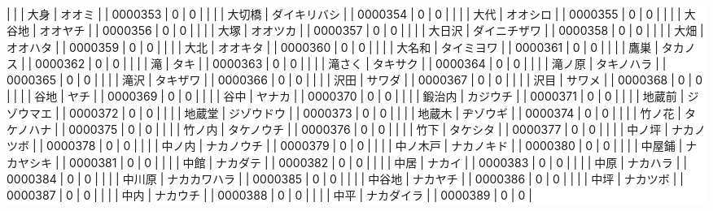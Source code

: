 |  |  | 大身 | オオミ |  | 0000353 | 0 | 0 |
|  |  | 大切橋 | ダイキリバシ |  | 0000354 | 0 | 0 |
|  |  | 大代 | オオシロ |  | 0000355 | 0 | 0 |
|  |  | 大谷地 | オオヤチ |  | 0000356 | 0 | 0 |
|  |  | 大塚 | オオツカ |  | 0000357 | 0 | 0 |
|  |  | 大日沢 | ダイニチザワ |  | 0000358 | 0 | 0 |
|  |  | 大畑 | オオハタ |  | 0000359 | 0 | 0 |
|  |  | 大北 | オオキタ |  | 0000360 | 0 | 0 |
|  |  | 大名和 | タイミヨワ |  | 0000361 | 0 | 0 |
|  |  | 鷹巣 | タカノス |  | 0000362 | 0 | 0 |
|  |  | 滝 | タキ |  | 0000363 | 0 | 0 |
|  |  | 滝さく | タキサク |  | 0000364 | 0 | 0 |
|  |  | 滝ノ原 | タキノハラ |  | 0000365 | 0 | 0 |
|  |  | 滝沢 | タキザワ |  | 0000366 | 0 | 0 |
|  |  | 沢田 | サワダ |  | 0000367 | 0 | 0 |
|  |  | 沢目 | サワメ |  | 0000368 | 0 | 0 |
|  |  | 谷地 | ヤチ |  | 0000369 | 0 | 0 |
|  |  | 谷中 | ヤナカ |  | 0000370 | 0 | 0 |
|  |  | 鍛治内 | カジウチ |  | 0000371 | 0 | 0 |
|  |  | 地蔵前 | ジゾウマエ |  | 0000372 | 0 | 0 |
|  |  | 地蔵堂 | ジゾウドウ |  | 0000373 | 0 | 0 |
|  |  | 地蔵木 | ヂゾウギ |  | 0000374 | 0 | 0 |
|  |  | 竹ノ花 | タケノハナ |  | 0000375 | 0 | 0 |
|  |  | 竹ノ内 | タケノウチ |  | 0000376 | 0 | 0 |
|  |  | 竹下 | タケシタ |  | 0000377 | 0 | 0 |
|  |  | 中ノ坪 | ナカノツボ |  | 0000378 | 0 | 0 |
|  |  | 中ノ内 | ナカノウチ |  | 0000379 | 0 | 0 |
|  |  | 中ノ木戸 | ナカノキド |  | 0000380 | 0 | 0 |
|  |  | 中屋鋪 | ナカヤシキ |  | 0000381 | 0 | 0 |
|  |  | 中館 | ナカダテ |  | 0000382 | 0 | 0 |
|  |  | 中居 | ナカイ |  | 0000383 | 0 | 0 |
|  |  | 中原 | ナカハラ |  | 0000384 | 0 | 0 |
|  |  | 中川原 | ナカカワハラ |  | 0000385 | 0 | 0 |
|  |  | 中谷地 | ナカヤチ |  | 0000386 | 0 | 0 |
|  |  | 中坪 | ナカツボ |  | 0000387 | 0 | 0 |
|  |  | 中内 | ナカウチ |  | 0000388 | 0 | 0 |
|  |  | 中平 | ナカダイラ |  | 0000389 | 0 | 0 |